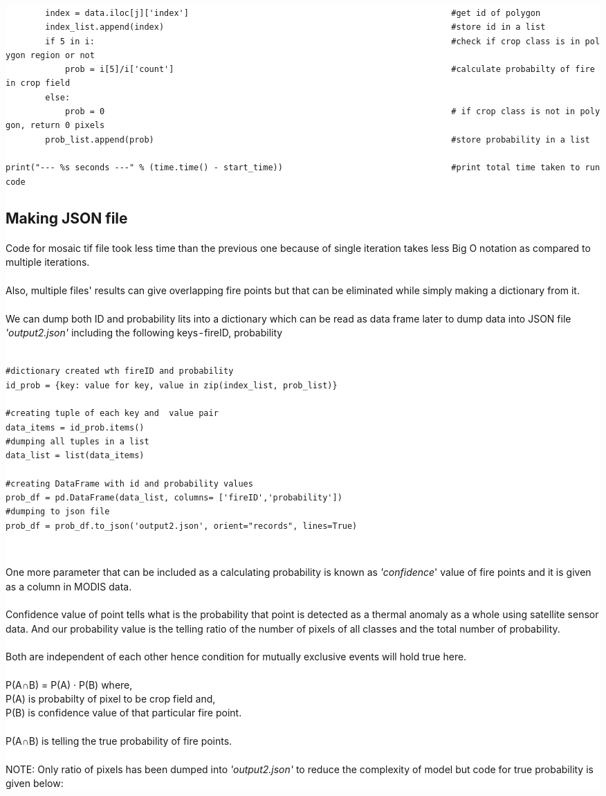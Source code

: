 ```Python3
        index = data.iloc[j]['index']                                                     #get id of polygon
        index_list.append(index)                                                          #store id in a list
        if 5 in i:                                                                        #check if crop class is in polygon region or not
            prob = i[5]/i['count']                                                        #calculate probabilty of fire in crop field
        else:
            prob = 0                                                                      # if crop class is not in polygon, return 0 pixels
        prob_list.append(prob)                                                            #store probability in a list
        
print("--- %s seconds ---" % (time.time() - start_time))                                  #print total time taken to run code 
```

## Making JSON file
Code for mosaic tif file took less time than the previous one because of single iteration takes less Big O notation as compared to multiple iterations. <br><br> Also, multiple files' results can give overlapping fire points but that can be eliminated while simply making a dictionary from it. <br><br>
We can dump both ID and probability lits into a dictionary which can be read as data frame later to dump data into JSON file _'output2.json'_ including the following keys - fireID, probability<br>
<br>

```Python3
#dictionary created wth fireID and probability
id_prob = {key: value for key, value in zip(index_list, prob_list)}

#creating tuple of each key and  value pair
data_items = id_prob.items()                                                
#dumping all tuples in a list
data_list = list(data_items)

#creating DataFrame with id and probability values
prob_df = pd.DataFrame(data_list, columns= ['fireID','probability'])
#dumping to json file
prob_df = prob_df.to_json('output2.json', orient="records", lines=True)  
```
<br>

One more parameter that can be included as a calculating probability is known as _'confidence_' value of fire points and it is given as a column in MODIS data. <br><br> Confidence value of point tells what is the probability that point is detected as a thermal anomaly as a whole using satellite sensor data. And our probability value is the telling ratio of the number of pixels of all classes and the total number of probability.<br><br>
Both are independent of each other hence condition for mutually exclusive events will hold true here.<br><br>
P(A∩B) = P(A) · P(B) where, <br>P(A) is probabilty of pixel to be crop field and,<br> P(B) is confidence value of that particular fire point.<br><br>
P(A∩B) is telling the true probability of fire points. <br><br>
NOTE: Only ratio of pixels has been dumped into _'output2.json'_ to reduce the complexity of model but code for true probability is given below:
